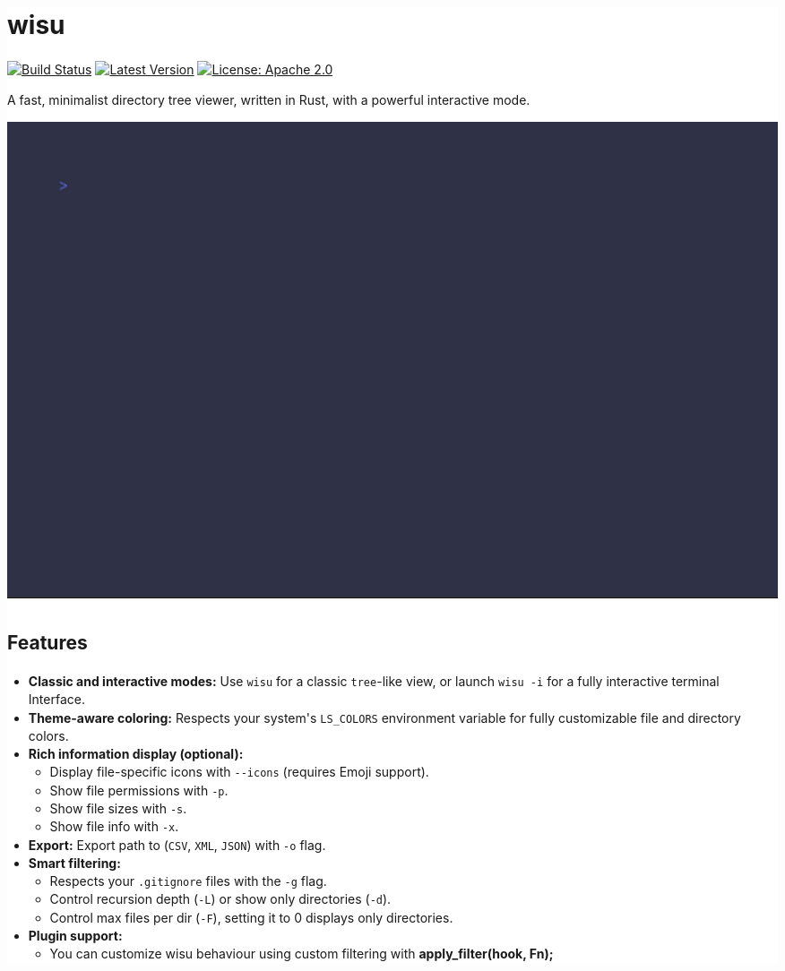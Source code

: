 # wisu

[![Build Status](https://github.com/sh1zen/wisu/actions/workflows/ci.yml/badge.svg)](https://github.com/sh1zen/wisu/actions)
[![Latest Version](https://img.shields.io/crates/v/wisu.svg)](https://crates.io/crates/wisu)
[![License: Apache 2.0](https://img.shields.io/badge/License-Apache_2.0-blue.svg)](https://opensource.org/licenses/Apache-2.0)

A fast, minimalist directory tree viewer, written in Rust, with a powerful interactive mode.

![](assets/wisu-demo.gif)

## Features

- **Classic and interactive modes:** Use `wisu` for a classic `tree`-like view, or launch `wisu -i` for a fully
  interactive terminal Interface.
- **Theme-aware coloring:** Respects your system's `LS_COLORS` environment variable for fully customizable file and
  directory colors.
- **Rich information display (optional):**
    - Display file-specific icons with `--icons` (requires Emoji support).
    - Show file permissions with `-p`.
    - Show file sizes with `-s`.
    - Show file info with `-x`.
- **Export:** Export path to (`CSV`, `XML`, `JSON`) with `-o` flag.
- **Smart filtering:**
    - Respects your `.gitignore` files with the `-g` flag.
    - Control recursion depth (`-L`) or show only directories (`-d`).
    - Control max files per dir (`-F`), setting it to 0 displays only directories.
- **Plugin support:**
    - You can customize wisu behaviour using custom filtering with **apply_filter(hook, Fn);**
